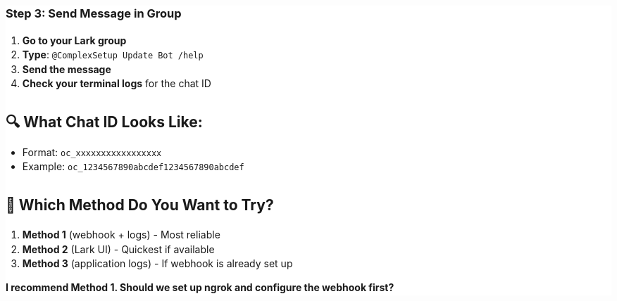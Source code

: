 ### **Step 3: Send Message in Group**
1. **Go to your Lark group**
2. **Type**: `@ComplexSetup Update Bot /help`
3. **Send the message**
4. **Check your terminal logs** for the chat ID

## 🔍 **What Chat ID Looks Like:**
- Format: `oc_xxxxxxxxxxxxxxxxx`
- Example: `oc_1234567890abcdef1234567890abcdef`

## 🎯 **Which Method Do You Want to Try?**

1. **Method 1** (webhook + logs) - Most reliable
2. **Method 2** (Lark UI) - Quickest if available
3. **Method 3** (application logs) - If webhook is already set up

**I recommend Method 1. Should we set up ngrok and configure the webhook first?** 